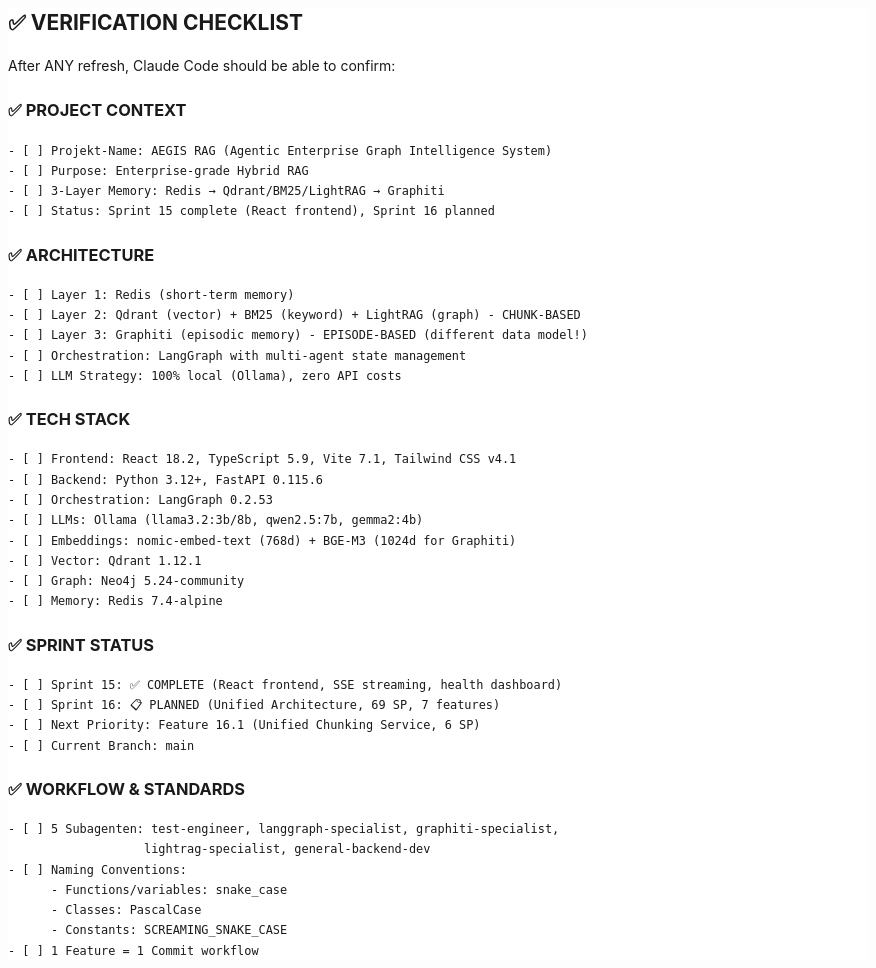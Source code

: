 
## ✅ VERIFICATION CHECKLIST

After ANY refresh, Claude Code should be able to confirm:

### ✅ PROJECT CONTEXT
```
- [ ] Projekt-Name: AEGIS RAG (Agentic Enterprise Graph Intelligence System)
- [ ] Purpose: Enterprise-grade Hybrid RAG
- [ ] 3-Layer Memory: Redis → Qdrant/BM25/LightRAG → Graphiti
- [ ] Status: Sprint 15 complete (React frontend), Sprint 16 planned
```

### ✅ ARCHITECTURE
```
- [ ] Layer 1: Redis (short-term memory)
- [ ] Layer 2: Qdrant (vector) + BM25 (keyword) + LightRAG (graph) - CHUNK-BASED
- [ ] Layer 3: Graphiti (episodic memory) - EPISODE-BASED (different data model!)
- [ ] Orchestration: LangGraph with multi-agent state management
- [ ] LLM Strategy: 100% local (Ollama), zero API costs
```

### ✅ TECH STACK
```
- [ ] Frontend: React 18.2, TypeScript 5.9, Vite 7.1, Tailwind CSS v4.1
- [ ] Backend: Python 3.12+, FastAPI 0.115.6
- [ ] Orchestration: LangGraph 0.2.53
- [ ] LLMs: Ollama (llama3.2:3b/8b, qwen2.5:7b, gemma2:4b)
- [ ] Embeddings: nomic-embed-text (768d) + BGE-M3 (1024d for Graphiti)
- [ ] Vector: Qdrant 1.12.1
- [ ] Graph: Neo4j 5.24-community
- [ ] Memory: Redis 7.4-alpine
```

### ✅ SPRINT STATUS
```
- [ ] Sprint 15: ✅ COMPLETE (React frontend, SSE streaming, health dashboard)
- [ ] Sprint 16: 📋 PLANNED (Unified Architecture, 69 SP, 7 features)
- [ ] Next Priority: Feature 16.1 (Unified Chunking Service, 6 SP)
- [ ] Current Branch: main
```

### ✅ WORKFLOW & STANDARDS
```
- [ ] 5 Subagenten: test-engineer, langgraph-specialist, graphiti-specialist,
                   lightrag-specialist, general-backend-dev
- [ ] Naming Conventions:
      - Functions/variables: snake_case
      - Classes: PascalCase
      - Constants: SCREAMING_SNAKE_CASE
- [ ] 1 Feature = 1 Commit workflow
```
